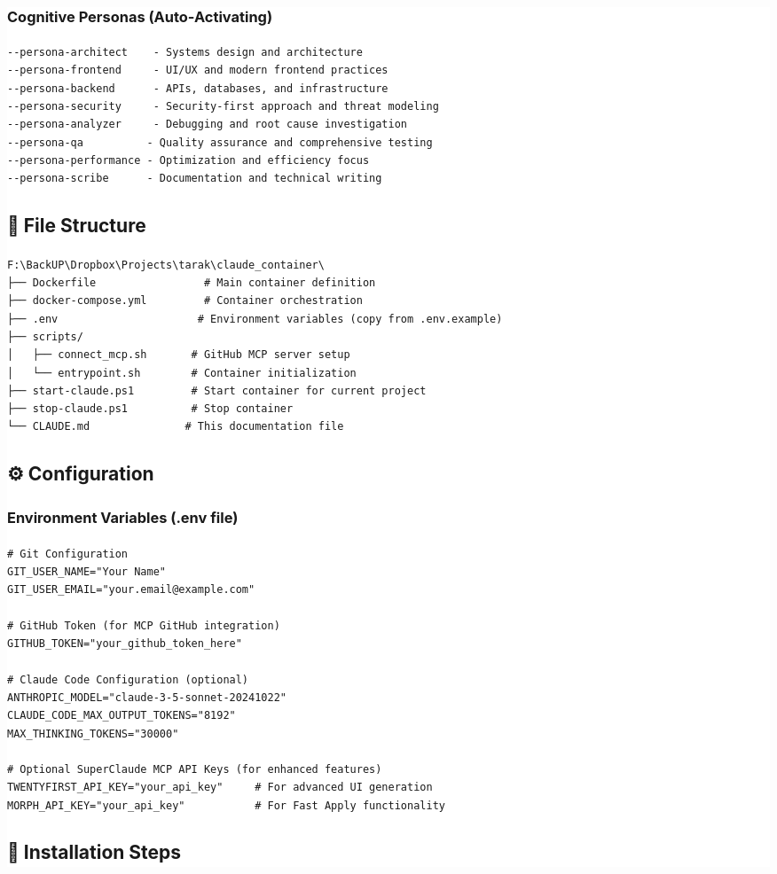 ### Cognitive Personas (Auto-Activating)
```
--persona-architect    - Systems design and architecture
--persona-frontend     - UI/UX and modern frontend practices
--persona-backend      - APIs, databases, and infrastructure
--persona-security     - Security-first approach and threat modeling
--persona-analyzer     - Debugging and root cause investigation
--persona-qa          - Quality assurance and comprehensive testing
--persona-performance - Optimization and efficiency focus
--persona-scribe      - Documentation and technical writing
```

## 📁 File Structure

```
F:\BackUP\Dropbox\Projects\tarak\claude_container\
├── Dockerfile                 # Main container definition
├── docker-compose.yml         # Container orchestration
├── .env                      # Environment variables (copy from .env.example)
├── scripts/
│   ├── connect_mcp.sh       # GitHub MCP server setup
│   └── entrypoint.sh        # Container initialization
├── start-claude.ps1         # Start container for current project
├── stop-claude.ps1          # Stop container
└── CLAUDE.md               # This documentation file
```

## ⚙️ Configuration

### Environment Variables (.env file)
```env
# Git Configuration
GIT_USER_NAME="Your Name"
GIT_USER_EMAIL="your.email@example.com"

# GitHub Token (for MCP GitHub integration)
GITHUB_TOKEN="your_github_token_here"

# Claude Code Configuration (optional)
ANTHROPIC_MODEL="claude-3-5-sonnet-20241022"
CLAUDE_CODE_MAX_OUTPUT_TOKENS="8192"
MAX_THINKING_TOKENS="30000"

# Optional SuperClaude MCP API Keys (for enhanced features)
TWENTYFIRST_API_KEY="your_api_key"     # For advanced UI generation
MORPH_API_KEY="your_api_key"           # For Fast Apply functionality
```

## 🔨 Installation Steps
